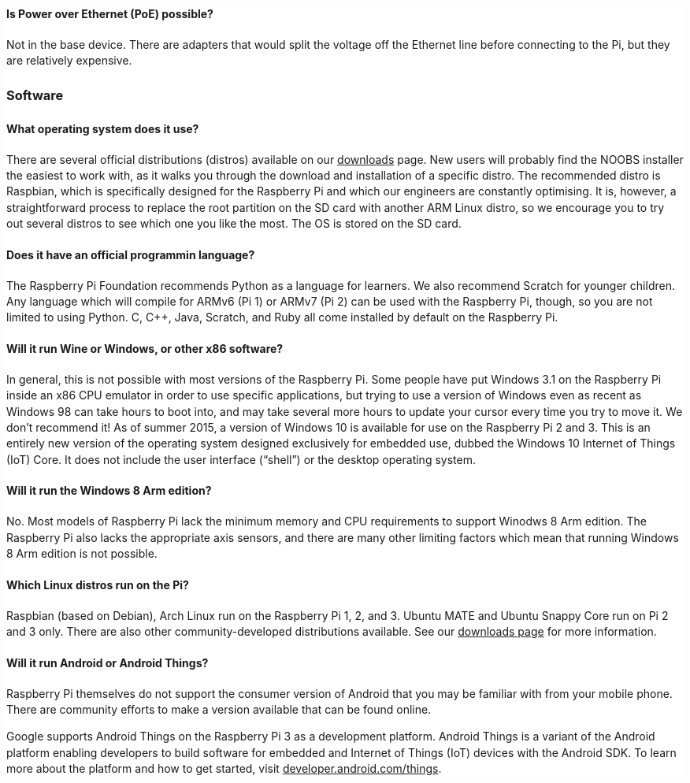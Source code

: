 #### Is Power over Ethernet (PoE) possible?

Not in the base device. There are adapters that would split the voltage off the Ethernet line before connecting to the Pi, but they are relatively expensive. 

### Software

#### What operating system does it use?
There are several official distributions (distros) available on our [downloads](https://www.raspberrypi.org/downloads) page. New users will probably find the NOOBS installer the easiest to work with, as it walks you through the download and installation of a specific distro. The recommended distro is Raspbian, which is specifically designed for the Raspberry Pi and which our engineers are constantly optimising. It is, however, a straightforward process to replace the root partition on the SD card with another ARM Linux distro, so we encourage you to try out several distros to see which one you like the most. The OS is stored on the SD card.

#### Does it have an official programmin language?
The Raspberry Pi Foundation recommends Python as a language for learners. We also recommend Scratch for younger children. Any language which will compile for ARMv6 (Pi 1) or ARMv7 (Pi 2) can be used with the Raspberry Pi, though, so you are not limited to using Python. C, C++, Java, Scratch, and Ruby all come installed by default on the Raspberry Pi.

#### Will it run Wine or Windows, or other x86 software?
In general, this is not possible with most versions of the Raspberry Pi. Some people have put Windows 3.1 on the Raspberry Pi inside an x86 CPU emulator in order to use specific applications, but trying to use a version of Windows even as recent as Windows 98 can take hours to boot into, and may take several more hours to update your cursor every time you try to move it. We don’t recommend it! As of summer 2015, a version of Windows 10 is available for use on the Raspberry Pi 2 and 3. This is an entirely new version of the operating system designed exclusively for embedded use, dubbed the Windows 10 Internet of Things (IoT) Core. It does not include the user interface (“shell”) or the desktop operating system.

#### Will it run the Windows 8 Arm edition?
No. Most models of Raspberry Pi lack the minimum memory and CPU requirements to support Winodws 8 Arm edition. The Raspberry Pi also lacks the appropriate axis sensors, and there are many other limiting factors which mean that running Windows 8 Arm edition is not possible.

#### Which Linux distros run on the Pi?
Raspbian (based on Debian), Arch Linux run on the Raspberry Pi 1, 2, and 3. Ubuntu MATE and Ubuntu Snappy Core run on Pi 2 and 3 only. There are also other community-developed distributions available. See our [downloads page](https://www.raspberrypi.org/downloads/) for more information.

#### Will it run Android or Android Things?
Raspberry Pi themselves do not support the consumer version of Android that you may be familiar with from your mobile phone. There are community efforts to make a version available that can be found online.

Google supports Android Things on the Raspberry Pi 3 as a development platform. Android Things is a variant of the Android platform enabling developers to build software for embedded and Internet of Things (IoT) devices with the Android SDK. To learn more about the platform and how to get started, visit [developer.android.com/things](https://developer.android.com/things/index.html).
